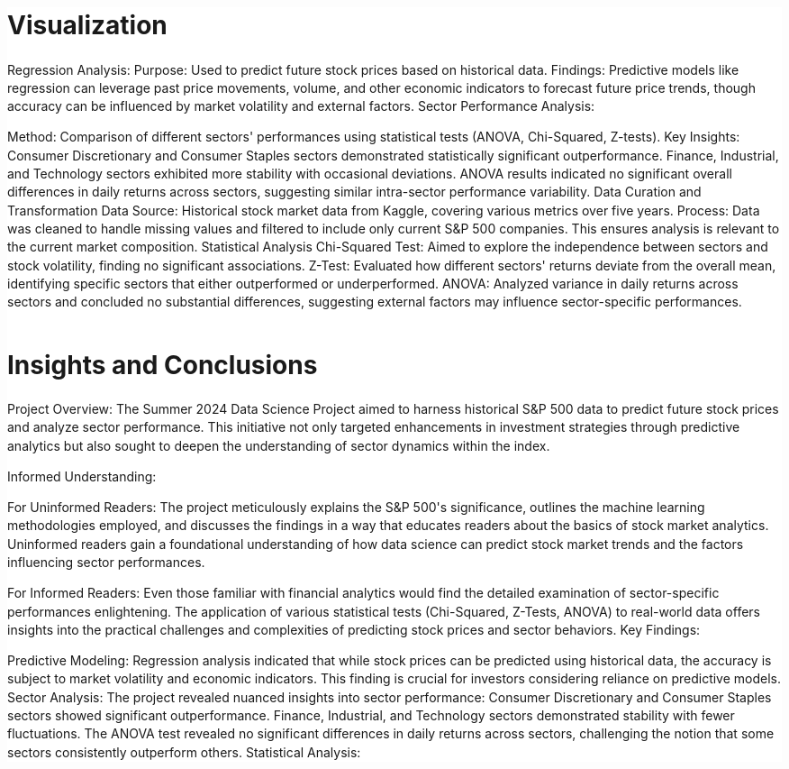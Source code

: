 # Visualization
Regression Analysis:
Purpose: Used to predict future stock prices based on historical data.
Findings: Predictive models like regression can leverage past price movements, volume, and other economic indicators to forecast future price trends, though accuracy can be influenced by market volatility and external factors.
Sector Performance Analysis:

Method: Comparison of different sectors' performances using statistical tests (ANOVA, Chi-Squared, Z-tests).
Key Insights:
Consumer Discretionary and Consumer Staples sectors demonstrated statistically significant outperformance.
Finance, Industrial, and Technology sectors exhibited more stability with occasional deviations.
ANOVA results indicated no significant overall differences in daily returns across sectors, suggesting similar intra-sector performance variability.
Data Curation and Transformation
Data Source: Historical stock market data from Kaggle, covering various metrics over five years.
Process: Data was cleaned to handle missing values and filtered to include only current S&P 500 companies. This ensures analysis is relevant to the current market composition.
Statistical Analysis
Chi-Squared Test: Aimed to explore the independence between sectors and stock volatility, finding no significant associations.
Z-Test: Evaluated how different sectors' returns deviate from the overall mean, identifying specific sectors that either outperformed or underperformed.
ANOVA: Analyzed variance in daily returns across sectors and concluded no substantial differences, suggesting external factors may influence sector-specific performances.

# Insights and Conclusions

Project Overview:
The Summer 2024 Data Science Project aimed to harness historical S&P 500 data to predict future stock prices and analyze sector performance. This initiative not only targeted enhancements in investment strategies through predictive analytics but also sought to deepen the understanding of sector dynamics within the index.

Informed Understanding:

For Uninformed Readers: The project meticulously explains the S&P 500's significance, outlines the machine learning methodologies employed, and discusses the findings in a way that educates readers about the basics of stock market analytics. Uninformed readers gain a foundational understanding of how data science can predict stock market trends and the factors influencing sector performances.

For Informed Readers: Even those familiar with financial analytics would find the detailed examination of sector-specific performances enlightening. The application of various statistical tests (Chi-Squared, Z-Tests, ANOVA) to real-world data offers insights into the practical challenges and complexities of predicting stock prices and sector behaviors.
Key Findings:

Predictive Modeling: Regression analysis indicated that while stock prices can be predicted using historical data, the accuracy is subject to market volatility and economic indicators. This finding is crucial for investors considering reliance on predictive models.
Sector Analysis: The project revealed nuanced insights into sector performance:
Consumer Discretionary and Consumer Staples sectors showed significant outperformance.
Finance, Industrial, and Technology sectors demonstrated stability with fewer fluctuations.
The ANOVA test revealed no significant differences in daily returns across sectors, challenging the notion that some sectors consistently outperform others.
Statistical Analysis:
